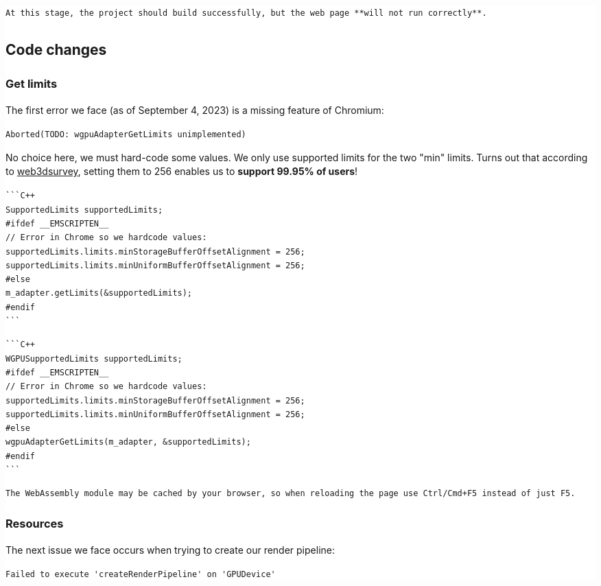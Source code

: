```{important}
At this stage, the project should build successfully, but the web page **will not run correctly**.
```

Code changes
------------

### Get limits

The first error we face (as of September 4, 2023) is a missing feature of Chromium:

```
Aborted(TODO: wgpuAdapterGetLimits unimplemented)
```

No choice here, we must hard-code some values. We only use supported limits for the two "min" limits. Turns out that according to [web3dsurvey](https://web3dsurvey.com/webgpu), setting them to 256 enables us to **support 99.95% of users**!

````{tab} With webgpu.hpp
```C++
SupportedLimits supportedLimits;
#ifdef __EMSCRIPTEN__
// Error in Chrome so we hardcode values:
supportedLimits.limits.minStorageBufferOffsetAlignment = 256;
supportedLimits.limits.minUniformBufferOffsetAlignment = 256;
#else
m_adapter.getLimits(&supportedLimits);
#endif
```
````

````{tab} Vanilla webgpu.h
```C++
WGPUSupportedLimits supportedLimits;
#ifdef __EMSCRIPTEN__
// Error in Chrome so we hardcode values:
supportedLimits.limits.minStorageBufferOffsetAlignment = 256;
supportedLimits.limits.minUniformBufferOffsetAlignment = 256;
#else
wgpuAdapterGetLimits(m_adapter, &supportedLimits);
#endif
```
````

```{note}
The WebAssembly module may be cached by your browser, so when reloading the page use Ctrl/Cmd+F5 instead of just F5.
```

### Resources

The next issue we face occurs when trying to create our render pipeline:

```
Failed to execute 'createRenderPipeline' on 'GPUDevice'
```
